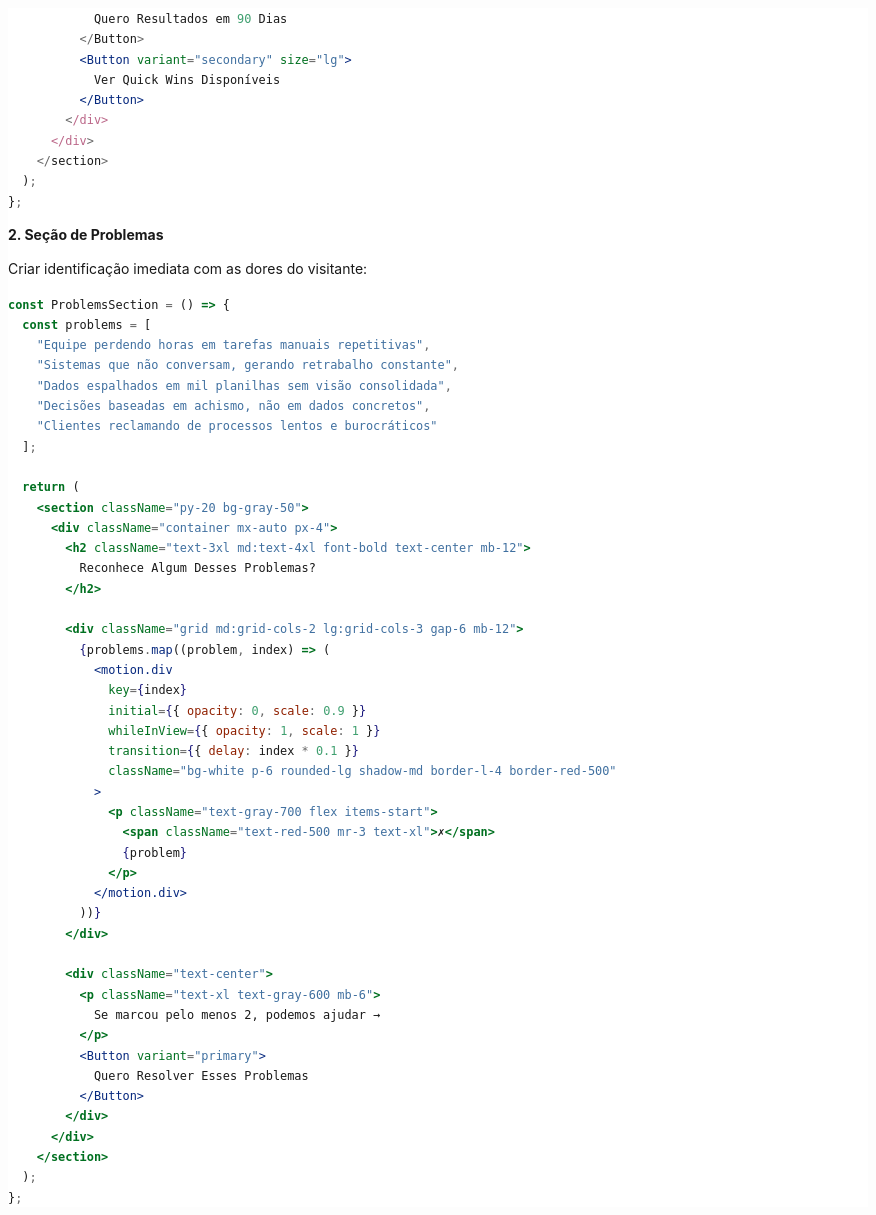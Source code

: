 ```jsx
            Quero Resultados em 90 Dias
          </Button>
          <Button variant="secondary" size="lg">
            Ver Quick Wins Disponíveis
          </Button>
        </div>
      </div>
    </section>
  );
};
```

**2. Seção de Problemas**

Criar identificação imediata com as dores do visitante:

```jsx
const ProblemsSection = () => {
  const problems = [
    "Equipe perdendo horas em tarefas manuais repetitivas",
    "Sistemas que não conversam, gerando retrabalho constante",
    "Dados espalhados em mil planilhas sem visão consolidada",
    "Decisões baseadas em achismo, não em dados concretos",
    "Clientes reclamando de processos lentos e burocráticos"
  ];
  
  return (
    <section className="py-20 bg-gray-50">
      <div className="container mx-auto px-4">
        <h2 className="text-3xl md:text-4xl font-bold text-center mb-12">
          Reconhece Algum Desses Problemas?
        </h2>
        
        <div className="grid md:grid-cols-2 lg:grid-cols-3 gap-6 mb-12">
          {problems.map((problem, index) => (
            <motion.div
              key={index}
              initial={{ opacity: 0, scale: 0.9 }}
              whileInView={{ opacity: 1, scale: 1 }}
              transition={{ delay: index * 0.1 }}
              className="bg-white p-6 rounded-lg shadow-md border-l-4 border-red-500"
            >
              <p className="text-gray-700 flex items-start">
                <span className="text-red-500 mr-3 text-xl">✗</span>
                {problem}
              </p>
            </motion.div>
          ))}
        </div>
        
        <div className="text-center">
          <p className="text-xl text-gray-600 mb-6">
            Se marcou pelo menos 2, podemos ajudar →
          </p>
          <Button variant="primary">
            Quero Resolver Esses Problemas
          </Button>
        </div>
      </div>
    </section>
  );
};
```
